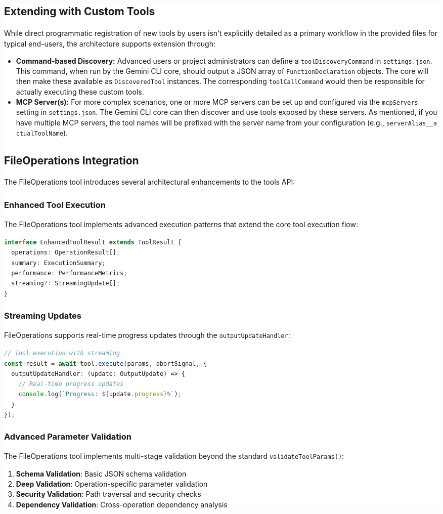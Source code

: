 ## Extending with Custom Tools

While direct programmatic registration of new tools by users isn't explicitly detailed as a primary workflow in the provided files for typical end-users, the architecture supports extension through:

- **Command-based Discovery:** Advanced users or project administrators can define a `toolDiscoveryCommand` in `settings.json`. This command, when run by the Gemini CLI core, should output a JSON array of `FunctionDeclaration` objects. The core will then make these available as `DiscoveredTool` instances. The corresponding `toolCallCommand` would then be responsible for actually executing these custom tools.
- **MCP Server(s):** For more complex scenarios, one or more MCP servers can be set up and configured via the `mcpServers` setting in `settings.json`. The Gemini CLI core can then discover and use tools exposed by these servers. As mentioned, if you have multiple MCP servers, the tool names will be prefixed with the server name from your configuration (e.g., `serverAlias__actualToolName`).

## FileOperations Integration

The FileOperations tool introduces several architectural enhancements to the tools API:

### Enhanced Tool Execution

The FileOperations tool implements advanced execution patterns that extend the core tool execution flow:

```typescript
interface EnhancedToolResult extends ToolResult {
  operations: OperationResult[];
  summary: ExecutionSummary;
  performance: PerformanceMetrics;
  streaming?: StreamingUpdate[];
}
```

### Streaming Updates

FileOperations supports real-time progress updates through the `outputUpdateHandler`:

```typescript
// Tool execution with streaming
const result = await tool.execute(params, abortSignal, {
  outputUpdateHandler: (update: OutputUpdate) => {
    // Real-time progress updates
    console.log(`Progress: ${update.progress}%`);
  }
});
```

### Advanced Parameter Validation

The FileOperations tool implements multi-stage validation beyond the standard `validateToolParams()`:

1. **Schema Validation**: Basic JSON schema validation
2. **Deep Validation**: Operation-specific parameter validation
3. **Security Validation**: Path traversal and security checks
4. **Dependency Validation**: Cross-operation dependency analysis
